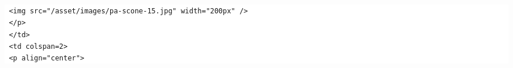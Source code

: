      <img src="/asset/images/pa-scone-15.jpg" width="200px" />
     </p>
     </td>
     <td colspan=2>
     <p align="center">